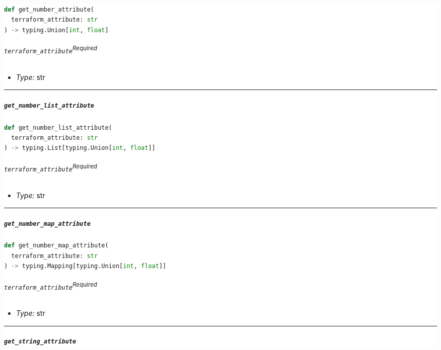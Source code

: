 ```python
def get_number_attribute(
  terraform_attribute: str
) -> typing.Union[int, float]
```

###### `terraform_attribute`<sup>Required</sup> <a name="terraform_attribute" id="@cdktf/provider-cloudflare.cloudforceOneRequest.CloudforceOneRequest.getNumberAttribute.parameter.terraformAttribute"></a>

- *Type:* str

---

##### `get_number_list_attribute` <a name="get_number_list_attribute" id="@cdktf/provider-cloudflare.cloudforceOneRequest.CloudforceOneRequest.getNumberListAttribute"></a>

```python
def get_number_list_attribute(
  terraform_attribute: str
) -> typing.List[typing.Union[int, float]]
```

###### `terraform_attribute`<sup>Required</sup> <a name="terraform_attribute" id="@cdktf/provider-cloudflare.cloudforceOneRequest.CloudforceOneRequest.getNumberListAttribute.parameter.terraformAttribute"></a>

- *Type:* str

---

##### `get_number_map_attribute` <a name="get_number_map_attribute" id="@cdktf/provider-cloudflare.cloudforceOneRequest.CloudforceOneRequest.getNumberMapAttribute"></a>

```python
def get_number_map_attribute(
  terraform_attribute: str
) -> typing.Mapping[typing.Union[int, float]]
```

###### `terraform_attribute`<sup>Required</sup> <a name="terraform_attribute" id="@cdktf/provider-cloudflare.cloudforceOneRequest.CloudforceOneRequest.getNumberMapAttribute.parameter.terraformAttribute"></a>

- *Type:* str

---

##### `get_string_attribute` <a name="get_string_attribute" id="@cdktf/provider-cloudflare.cloudforceOneRequest.CloudforceOneRequest.getStringAttribute"></a>
